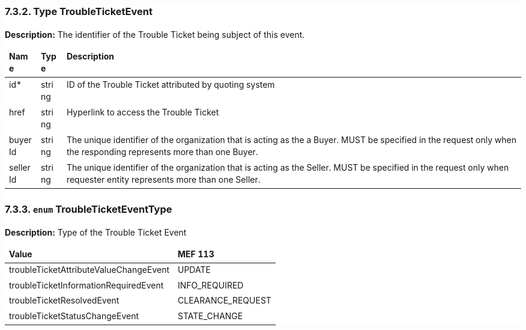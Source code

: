 ### 7.3.2. Type TroubleTicketEvent

**Description:** The identifier of the Trouble Ticket being subject of this event.
<table id="T_TroubleTicketEvent">
    <thead style="font-weight:bold;">
        <tr>
            <td>Name</td>
            <td>Type</td>
            <td>Description</td>
        </tr>
    </thead>
    <tbody>
        <tr>
            <td>id*</td>
            <td>string</td>
            <td>ID of the Trouble Ticket attributed by quoting system</td>
        </tr><tr>
            <td>href</td>
            <td>string</td>
            <td>Hyperlink to access the Trouble Ticket</td>
        </tr><tr>
            <td>buyerId</td>
            <td>string</td>
            <td>The unique identifier of the organization that is acting as the a Buyer. MUST be specified in the request only when the responding represents more than one Buyer.</td>
        </tr><tr>
            <td>sellerId</td>
            <td>string</td>
            <td>The unique identifier of the organization that is acting as the Seller. MUST be specified in the request only when requester entity represents more than one Seller.</td>
        </tr>
    </tbody>
</table>

### 7.3.3. `enum` TroubleTicketEventType

**Description:** Type of the Trouble Ticket Event


<table id="T_TroubleTicketEventType">
    <thead style="font-weight:bold;">
        <tr>
            <td>Value</td>
            <td>MEF 113</td>
        </tr>
    </thead>
    <tbody>
        <tr>
            <td>troubleTicketAttributeValueChangeEvent</td>
            <td>UPDATE</td>
        </tr><tr>
            <td>troubleTicketInformationRequiredEvent</td>
            <td>INFO_REQUIRED</td>
        </tr><tr>
            <td>troubleTicketResolvedEvent</td>
            <td>CLEARANCE_REQUEST</td>
        </tr><tr>
            <td>troubleTicketStatusChangeEvent</td>
            <td>STATE_CHANGE</td>
        </tr>
    </tbody>
</table>
